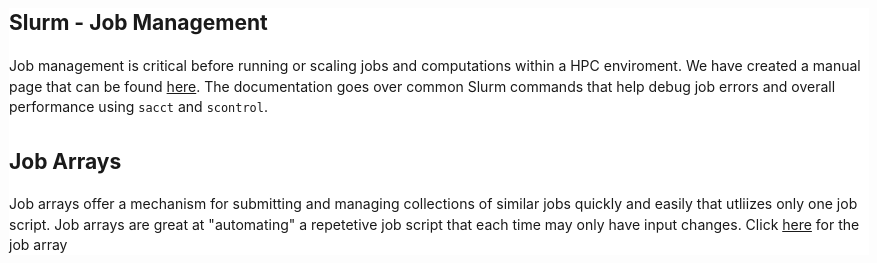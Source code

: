 ## Slurm - Job Management 

Job management is critical before running or scaling jobs and computations within a HPC enviroment. We have created a manual page that can be found [here](Manage_job.md). The documentation goes over common Slurm commands that help debug job errors and overall performance using `sacct` and `scontrol`. 


## Job Arrays 

Job arrays offer a mechanism for submitting and managing collections of similar jobs quickly and easily that utliizes only one job script. Job arrays are great at "automating" a repetetive job script that each time may only have input changes. Click [here](job_array.md) for the job array




